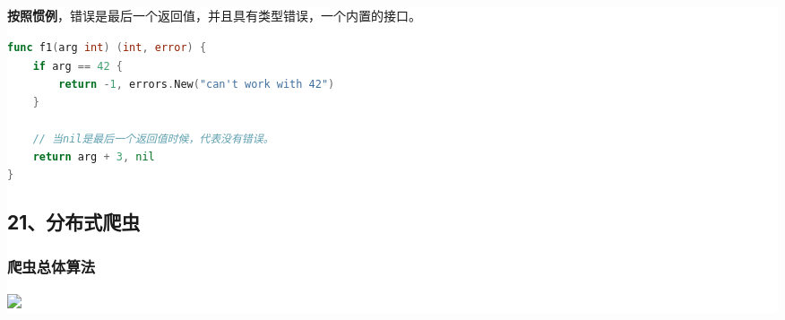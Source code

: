 **按照惯例**，错误是最后一个返回值，并且具有类型错误，一个内置的接口。

```go
func f1(arg int) (int, error) {
    if arg == 42 {
        return -1, errors.New("can't work with 42")
    }

    // 当nil是最后一个返回值时候，代表没有错误。
    return arg + 3, nil
}
```

## 21、分布式爬虫

### 爬虫总体算法

![](http://oklbfi1yj.bkt.clouddn.com/Google%E5%B7%A5%E7%A8%8B%E5%B8%88%E6%B7%B1%E5%BA%A6%E8%AE%B2%E8%A7%A3Go%E8%AF%AD%E8%A8%80/76.png)

















































